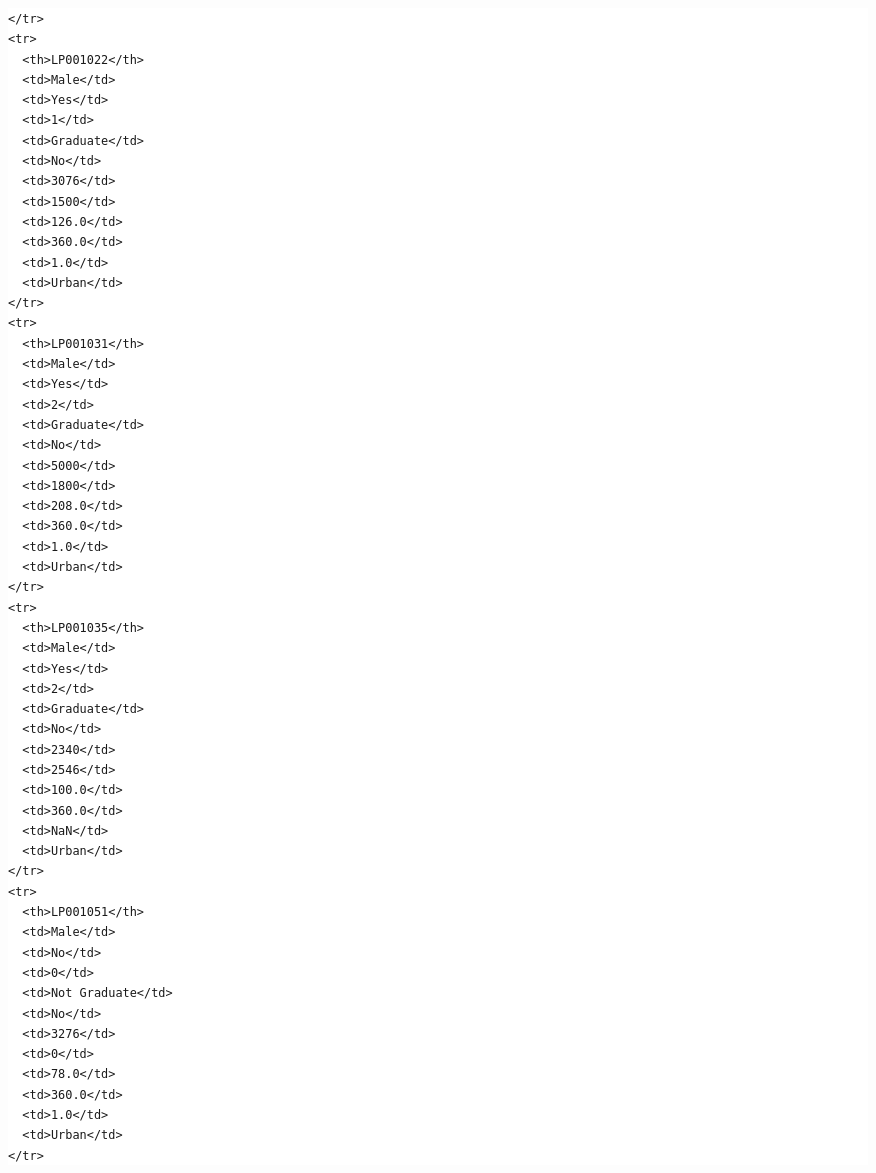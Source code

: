     </tr>
    <tr>
      <th>LP001022</th>
      <td>Male</td>
      <td>Yes</td>
      <td>1</td>
      <td>Graduate</td>
      <td>No</td>
      <td>3076</td>
      <td>1500</td>
      <td>126.0</td>
      <td>360.0</td>
      <td>1.0</td>
      <td>Urban</td>
    </tr>
    <tr>
      <th>LP001031</th>
      <td>Male</td>
      <td>Yes</td>
      <td>2</td>
      <td>Graduate</td>
      <td>No</td>
      <td>5000</td>
      <td>1800</td>
      <td>208.0</td>
      <td>360.0</td>
      <td>1.0</td>
      <td>Urban</td>
    </tr>
    <tr>
      <th>LP001035</th>
      <td>Male</td>
      <td>Yes</td>
      <td>2</td>
      <td>Graduate</td>
      <td>No</td>
      <td>2340</td>
      <td>2546</td>
      <td>100.0</td>
      <td>360.0</td>
      <td>NaN</td>
      <td>Urban</td>
    </tr>
    <tr>
      <th>LP001051</th>
      <td>Male</td>
      <td>No</td>
      <td>0</td>
      <td>Not Graduate</td>
      <td>No</td>
      <td>3276</td>
      <td>0</td>
      <td>78.0</td>
      <td>360.0</td>
      <td>1.0</td>
      <td>Urban</td>
    </tr>
  </tbody>
</table>
</div>
